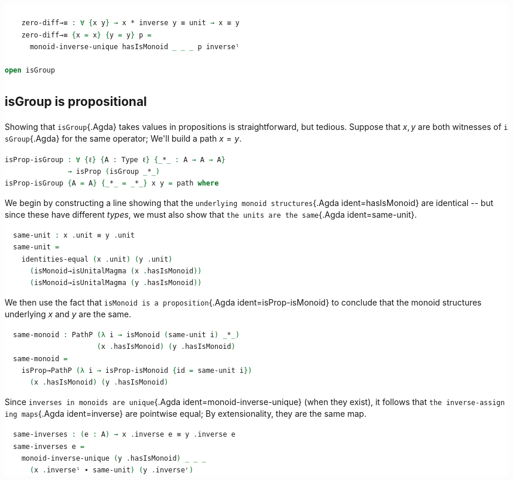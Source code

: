 ```agda

    zero-diff→≡ : ∀ {x y} → x * inverse y ≡ unit → x ≡ y
    zero-diff→≡ {x = x} {y = y} p =
      monoid-inverse-unique hasIsMonoid _ _ _ p inverseˡ

open isGroup
```

## isGroup is propositional

Showing that `isGroup`{.Agda} takes values in propositions is
straightforward, but tedious. Suppose that $x, y$ are both witnesses of
`isGroup`{.Agda} for the same operator; We'll build a path $x = y$.

```agda
isProp-isGroup : ∀ {ℓ} {A : Type ℓ} {_*_ : A → A → A}
               → isProp (isGroup _*_)
isProp-isGroup {A = A} {_*_ = _*_} x y = path where
```

We begin by constructing a line showing that the `underlying monoid
structures`{.Agda ident=hasIsMonoid} are identical -- but since these
have different _types_, we must also show that `the units are the
same`{.Agda ident=same-unit}.

```agda
  same-unit : x .unit ≡ y .unit
  same-unit =
    identities-equal (x .unit) (y .unit)
      (isMonoid→isUnitalMagma (x .hasIsMonoid))
      (isMonoid→isUnitalMagma (y .hasIsMonoid))
```

We then use the fact that `isMonoid is a proposition`{.Agda
ident=isProp-isMonoid} to conclude that the monoid structures underlying
$x$ and $y$ are the same.

```agda
  same-monoid : PathP (λ i → isMonoid (same-unit i) _*_)
                      (x .hasIsMonoid) (y .hasIsMonoid)
  same-monoid = 
    isProp→PathP (λ i → isProp-isMonoid {id = same-unit i})
      (x .hasIsMonoid) (y .hasIsMonoid)
```

Since `inverses in monoids are unique`{.Agda ident=monoid-inverse-unique} 
(when they exist), it follows that `the inverse-assigning maps`{.Agda
ident=inverse} are pointwise equal; By extensionality, they are the same
map.

```agda
  same-inverses : (e : A) → x .inverse e ≡ y .inverse e
  same-inverses e =
    monoid-inverse-unique (y .hasIsMonoid) _ _ _
      (x .inverseˡ ∙ same-unit) (y .inverseʳ)
```
